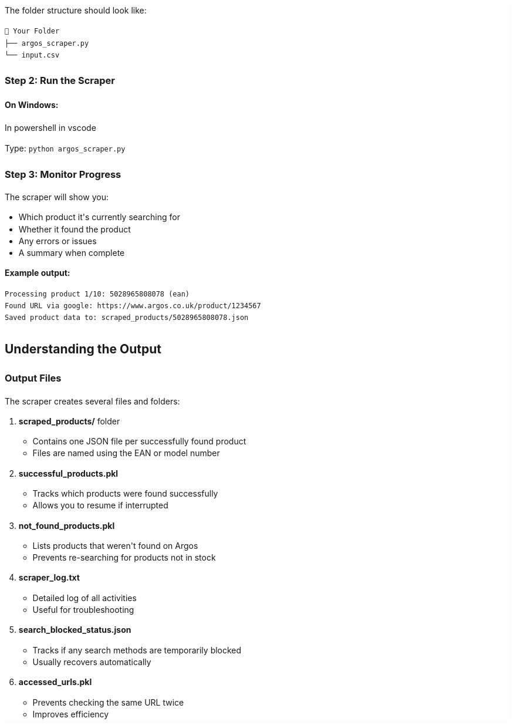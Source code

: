 The folder structure should look like:
```
📁 Your Folder
├── argos_scraper.py
└── input.csv
```

### Step 2: Run the Scraper

#### On Windows:
In powershell in vscode

Type: `python argos_scraper.py`

### Step 3: Monitor Progress
The scraper will show you:
- Which product it's currently searching for
- Whether it found the product
- Any errors or issues
- A summary when complete

**Example output:**
```
Processing product 1/10: 5028965808078 (ean)
Found URL via google: https://www.argos.co.uk/product/1234567
Saved product data to: scraped_products/5028965808078.json
```

## Understanding the Output

### Output Files

The scraper creates several files and folders:

1. **scraped_products/** folder
   - Contains one JSON file per successfully found product
   - Files are named using the EAN or model number

2. **successful_products.pkl**
   - Tracks which products were found successfully
   - Allows you to resume if interrupted

3. **not_found_products.pkl**
   - Lists products that weren't found on Argos
   - Prevents re-searching for products not in stock

4. **scraper_log.txt**
   - Detailed log of all activities
   - Useful for troubleshooting

5. **search_blocked_status.json**
   - Tracks if any search methods are temporarily blocked
   - Usually recovers automatically

6. **accessed_urls.pkl**
   - Prevents checking the same URL twice
   - Improves efficiency
